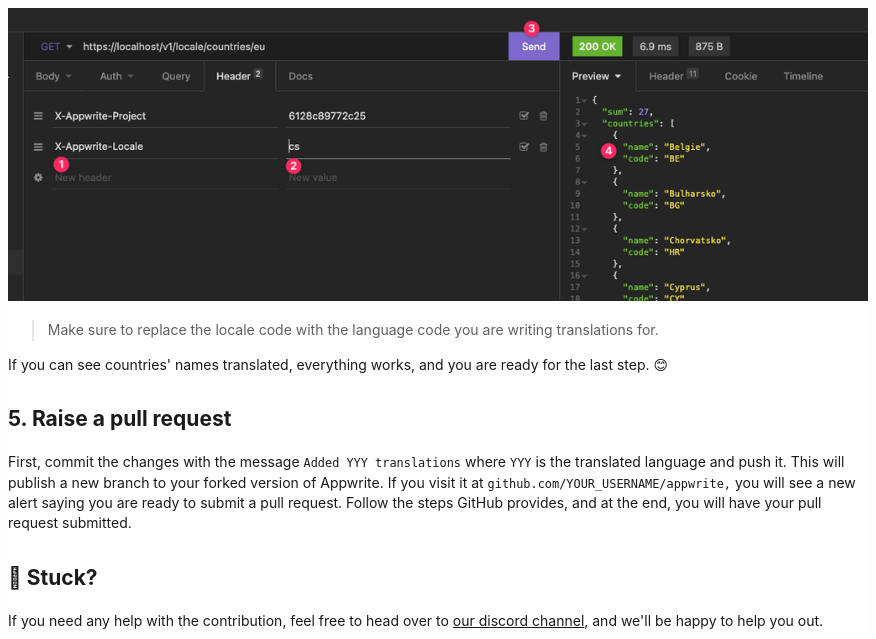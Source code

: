 ![Czech test](images/test-cs.png)

> Make sure to replace the locale code with the language code you are writing translations for.

If you can see countries' names translated, everything works, and you are ready for the last step. 😊

## 5. Raise a pull request

First, commit the changes with the message `Added YYY translations` where `YYY` is the translated language and push it. This will publish a new branch to your forked version of Appwrite. If you visit it at `github.com/YOUR_USERNAME/appwrite,` you will see a new alert saying you are ready to submit a pull request. Follow the steps GitHub provides, and at the end, you will have your pull request submitted.

## 🤕 Stuck?
If you need any help with the contribution, feel free to head over to [our discord channel](https://appwrite.io/discord), and we'll be happy to help you out.
